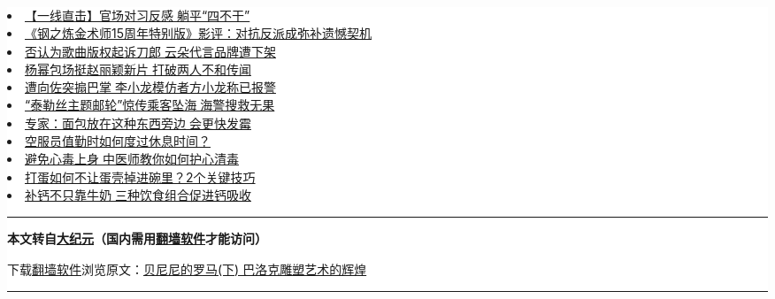 <li><a href="https://github.com/1992513/djy/blob/master/gb/24/10/9/n14347392.md#1">【一线直击】官场对习反感 躺平“四不干”</a></li>
<li><a href="https://github.com/1992513/djy/blob/master/gb/24/10/26/n14358323.md#1">《钢之炼金术师15周年特别版》影评：对抗反派成弥补遗憾契机</a></li>
<li><a href="https://github.com/1992513/djy/blob/master/gb/24/10/28/n14359589.md#1">否认为歌曲版权起诉刀郎 云朵代言品牌遭下架</a></li>
<li><a href="https://github.com/1992513/djy/blob/master/gb/24/10/26/n14358435.md#1">杨幂包场挺赵丽颖新片 打破两人不和传闻</a></li>
<li><a href="https://github.com/1992513/djy/blob/master/gb/24/10/28/n14359656.md#1">遭向佐突搧巴掌 李小龙模仿者方小龙称已报警</a></li>
<li><a href="https://github.com/1992513/djy/blob/master/gb/24/10/26/n14358456.md#1">“泰勒丝主题邮轮”惊传乘客坠海 海警搜救无果</a></li>
<li><a href="https://github.com/1992513/djy/blob/master/gb/24/10/28/n14359233.md#1">专家：面包放在这种东西旁边 会更快发霉</a></li>
<li><a href="https://github.com/1992513/djy/blob/master/gb/24/10/27/n14358654.md#1">空服员值勤时如何度过休息时间？</a></li>
<li><a href="https://github.com/1992513/djy/blob/master/gb/24/10/21/n14354626.md#1">避免心毒上身 中医师教你如何护心清毒</a></li>
<li><a href="https://github.com/1992513/djy/blob/master/gb/24/10/27/n14358642.md#1">打蛋如何不让蛋壳掉进碗里？2个关键技巧</a></li>
<li><a href="https://github.com/1992513/djy/blob/master/gb/24/10/21/n14355259.md#1">补钙不只靠牛奶 三种饮食组合促进钙吸收</a></li>
<hr>
<strong>本文转自<a href="https://www.epochtimes.com">大纪元</a>（国内需用<a href="https://github.com/1992513/www/blob/master/README.md#8">翻墙软件</a>才能访问）</strong><p>下载<a href="https://github.com/1992513/www/blob/master/README.md#8">翻墙软件</a>浏览原文：<a href="https://www.epochtimes.com/gb/19/4/25/n11213852.htm">贝尼尼的罗马(下) 巴洛克雕塑艺术的辉煌</a></p><hr>
